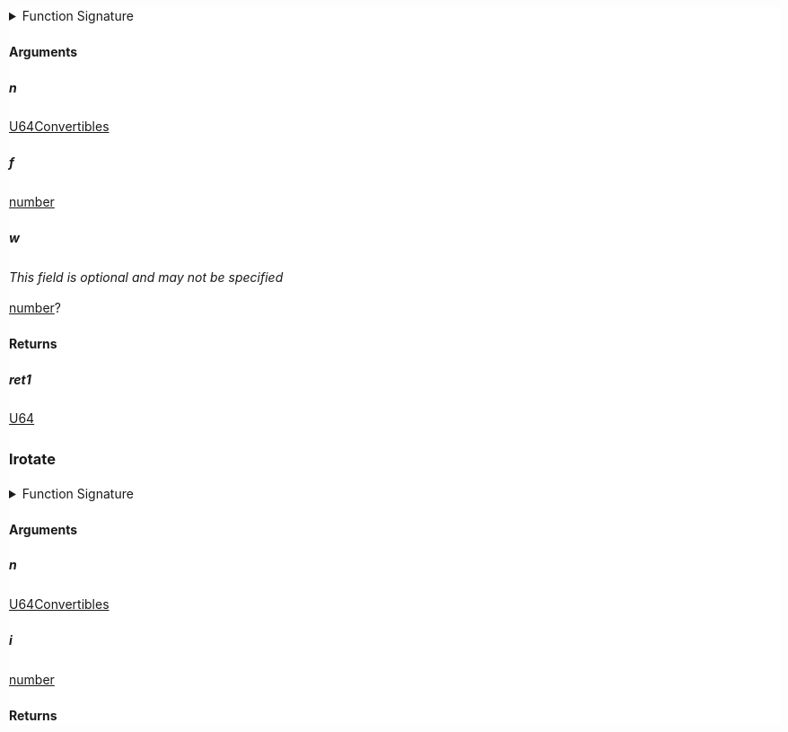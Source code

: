 <details><summary>Function Signature</summary></details>

<div id="Arguments"></div>

#### Arguments

<div id="n"></div>

##### n

[U64Convertibles](#U64Convertibles)

<div id="f"></div>

##### f

[number](#number)

<div id="w"></div>

##### w

_This field is optional and may not be specified_

[number](#number)?

<div id="Returns"></div>

#### Returns

<div id="ret1"></div>

##### ret1

[U64](#U64)<div id="lrotate"></div>

### lrotate

<details><summary>Function Signature</summary></details>

<div id="Arguments"></div>

#### Arguments

<div id="n"></div>

##### n

[U64Convertibles](#U64Convertibles)

<div id="i"></div>

##### i

[number](#number)

<div id="Returns"></div>

#### Returns
